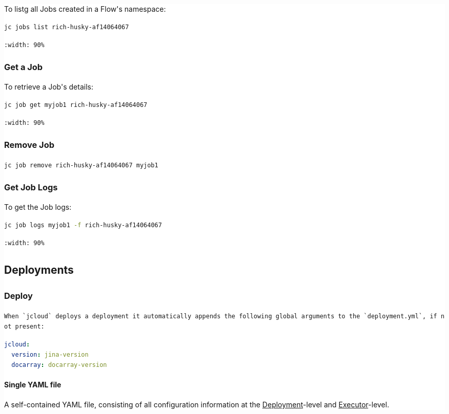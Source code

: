 To listg all Jobs created in a Flow's namespace:

```bash
jc jobs list rich-husky-af14064067
```

```{figure} img/list_jobs.png
:width: 90%
```

### Get a Job

To retrieve a Job's details:

```bash
jc job get myjob1 rich-husky-af14064067
```

```{figure} img/get_job.png
:width: 90%
```

### Remove Job
```bash
jc job remove rich-husky-af14064067 myjob1
```


### Get Job Logs

To get the Job logs:

```bash
jc job logs myjob1 -f rich-husky-af14064067
```

```{figure} img/job_logs.png
:width: 90%
```

## Deployments

### Deploy

```{caution}
When `jcloud` deploys a deployment it automatically appends the following global arguments to the `deployment.yml`, if not present:
```

```yaml
jcloud:
  version: jina-version
  docarray: docarray-version
```

#### Single YAML file

A self-contained YAML file, consisting of all configuration information at the [Deployment](https://jina.ai/serve/concepts/orchestration/deployment/)-level and [Executor](https://jina.ai/serve/concepts/serving/executor/)-level.
